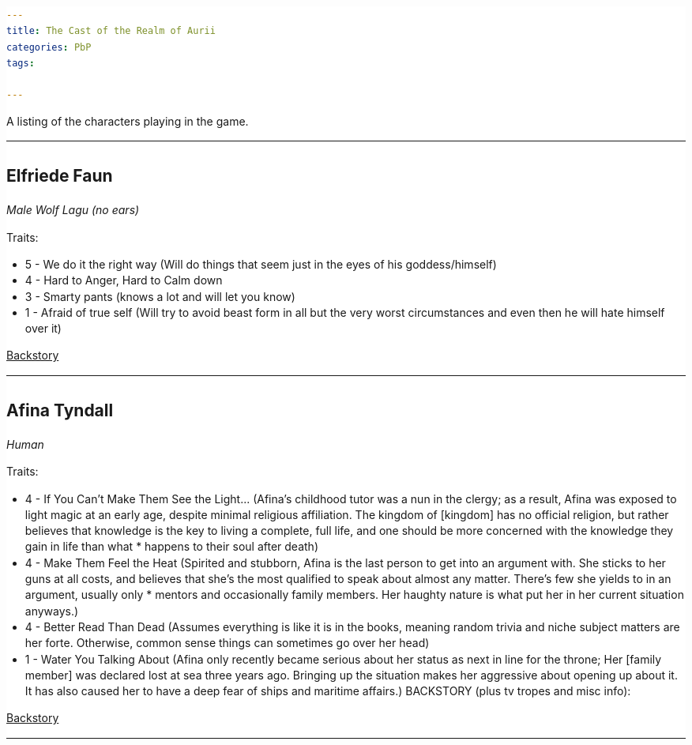 ```yaml
---
title: The Cast of the Realm of Aurii
categories: PbP
tags: 

---
```


A listing of the characters playing in the game. 

---

## Elfriede Faun
*Male Wolf Lagu (no ears)*

Traits:
* 5 - We do it the right way (Will do things that seem just in the eyes of his goddess/himself)
* 4 - Hard to Anger, Hard to Calm down
* 3 -  Smarty pants (knows a lot and will let you know)
* 1 - Afraid of true self (Will try to avoid beast form in all but the very worst circumstances and even then he will hate himself over it)

[Backstory](https://docs.google.com/document/d/1HaMPnp4vITuSATE-HT98HlG_D5by6FtNcJlNslVG9go/edit?usp=drivesdk)

---

## Afina Tyndall
*Human*

Traits:
* 4 - If You Can’t Make Them See the Light... (Afina’s childhood tutor was a nun in the clergy; as a result, Afina was exposed to light magic at an early age, despite minimal religious affiliation. The kingdom of [kingdom] has no official religion, but rather believes that knowledge is the key to living a complete, full life, and one should be more concerned with the knowledge they gain in life than what * happens to their soul after death)
* 4 - Make Them Feel the Heat (Spirited and stubborn, Afina is the last person to get into an argument with. She sticks to her guns at all costs, and believes that she’s the most qualified to speak about almost any matter. There’s few she yields to in an argument, usually only * mentors and occasionally family members. Her haughty nature is what put her in her current situation anyways.)
* 4 - Better Read Than Dead (Assumes everything is like it is in the books, meaning random trivia and niche subject matters are her forte. Otherwise, common sense things can sometimes go over her head) 
* 1 - Water You Talking About (Afina only recently became serious about her status as next in line for the throne; Her [family member] was declared lost at sea three years ago. Bringing up the situation makes her aggressive about opening up about it. It has also caused her to have a deep fear of ships and maritime affairs.) BACKSTORY (plus tv tropes and misc info): 

[Backstory](https://docs.google.com/document/d/1uTcqVzD2uJaIAcC5n1OckW9H3mTg1tJAsrcgVU6f1tM)

---
